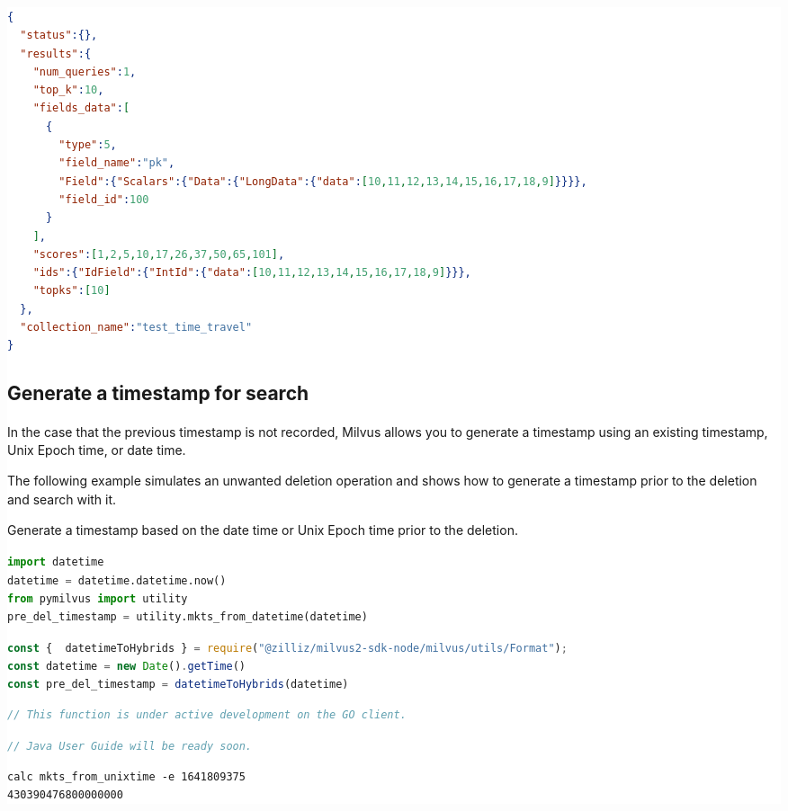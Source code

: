 ```json
{
  "status":{},
  "results":{
    "num_queries":1,
    "top_k":10,
    "fields_data":[
      {
        "type":5,
        "field_name":"pk",
        "Field":{"Scalars":{"Data":{"LongData":{"data":[10,11,12,13,14,15,16,17,18,9]}}}},
        "field_id":100
      }
    ],
    "scores":[1,2,5,10,17,26,37,50,65,101],
    "ids":{"IdField":{"IntId":{"data":[10,11,12,13,14,15,16,17,18,9]}}},
    "topks":[10]
  },
  "collection_name":"test_time_travel"
}
```

</div>

## Generate a timestamp for search

In the case that the previous timestamp is not recorded, Milvus allows you to generate a timestamp using an existing timestamp, Unix Epoch time, or date time.

The following example simulates an unwanted deletion operation and shows how to generate a timestamp prior to the deletion and search with it.

Generate a timestamp based on the date time or Unix Epoch time prior to the deletion.

```python
import datetime
datetime = datetime.datetime.now()
from pymilvus import utility
pre_del_timestamp = utility.mkts_from_datetime(datetime)
```

```javascript
const {  datetimeToHybrids } = require("@zilliz/milvus2-sdk-node/milvus/utils/Format");
const datetime = new Date().getTime()
const pre_del_timestamp = datetimeToHybrids(datetime)
```

```go
// This function is under active development on the GO client.
```

```java
// Java User Guide will be ready soon.
```

```shell
calc mkts_from_unixtime -e 1641809375
430390476800000000
```
